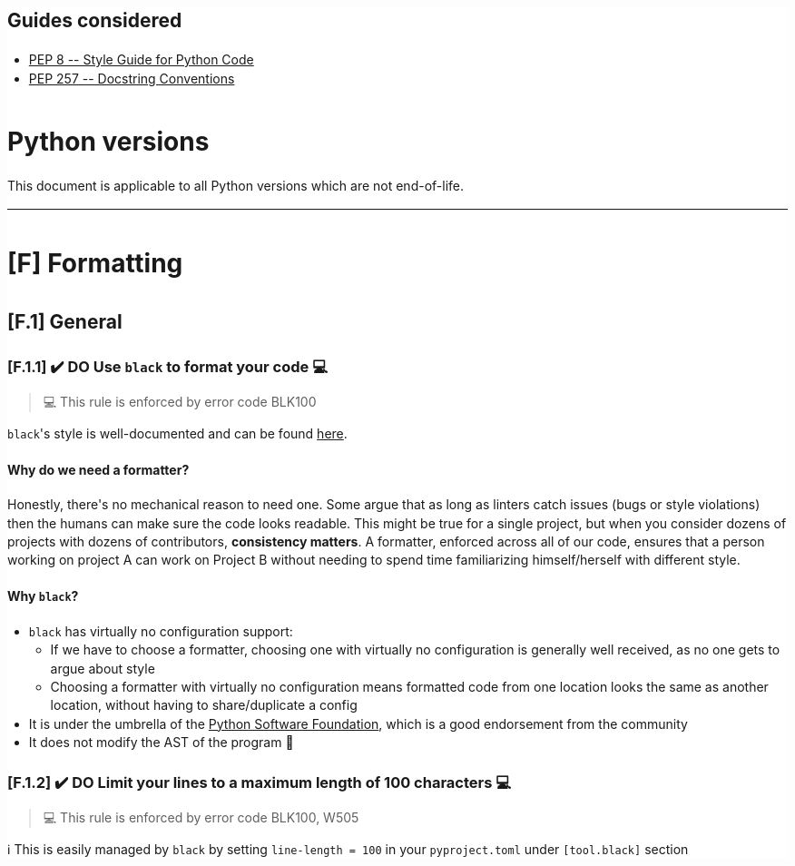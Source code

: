 ## Guides considered

- [PEP 8 -- Style Guide for Python Code](https://www.python.org/dev/peps/pep-0008/)
- [PEP 257 -- Docstring Conventions](https://www.python.org/dev/peps/pep-0257/)

# Python versions

This document is applicable to all Python versions which are not end-of-life.

---



# [F] Formatting

## [F.1] General

### [F.1.1] ✔️ **DO** Use `black` to format your code 💻

> 💻 This rule is enforced by error code BLK100

`black`'s style is well-documented and can be found [here](https://black.readthedocs.io/en/stable/the_black_code_style/current_style.html).

#### Why do we need a formatter?

Honestly, there's no mechanical reason to need one. Some argue that as long as linters catch issues (bugs or style violations) then the humans can make sure the code looks readable.
This might be true for a single project, but when you consider dozens of projects with dozens of contributors, **consistency matters**.
A formatter, enforced across all of our code, ensures that a person working on project A can work on Project B without needing to spend time familiarizing himself/herself with different style.

#### Why `black`?

- `black` has virtually no configuration support:
  - If we have to choose a formatter, choosing one with virtually no configuration is generally well received, as no one gets to argue about style
  - Choosing a formatter with virtually no configuration means formatted code from one location looks the same as another location, without having to share/duplicate a config
- It is under the umbrella of the [Python Software Foundation](https://www.python.org/psf/), which is a good endorsement from the community
- It does not modify the AST of the program :tada:

### [F.1.2] ✔️ **DO** Limit your lines to a maximum length of 100 characters 💻

> 💻 This rule is enforced by error code BLK100, W505

ℹ️ This is easily managed by `black` by setting `line-length = 100` in your `pyproject.toml` under `[tool.black]` section
